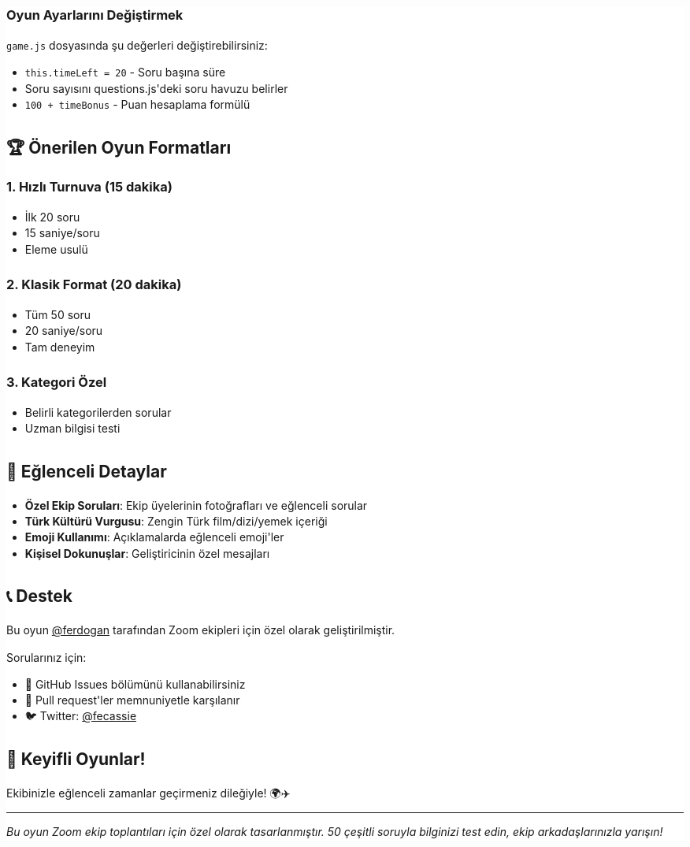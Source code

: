 ### Oyun Ayarlarını Değiştirmek
`game.js` dosyasında şu değerleri değiştirebilirsiniz:
- `this.timeLeft = 20` - Soru başına süre
- Soru sayısını questions.js'deki soru havuzu belirler
- `100 + timeBonus` - Puan hesaplama formülü

## 🏆 Önerilen Oyun Formatları

### 1. Hızlı Turnuva (15 dakika)
- İlk 20 soru
- 15 saniye/soru
- Eleme usulü

### 2. Klasik Format (20 dakika)
- Tüm 50 soru
- 20 saniye/soru
- Tam deneyim

### 3. Kategori Özel
- Belirli kategorilerden sorular
- Uzman bilgisi testi

## 🎉 Eğlenceli Detaylar

- **Özel Ekip Soruları**: Ekip üyelerinin fotoğrafları ve eğlenceli sorular
- **Türk Kültürü Vurgusu**: Zengin Türk film/dizi/yemek içeriği
- **Emoji Kullanımı**: Açıklamalarda eğlenceli emoji'ler
- **Kişisel Dokunuşlar**: Geliştiricinin özel mesajları

## 📞 Destek

Bu oyun [@ferdogan](https://x.com/fecassie) tarafından Zoom ekipleri için özel olarak geliştirilmiştir.

Sorularınız için:
- 📧 GitHub Issues bölümünü kullanabilirsiniz
- 🔧 Pull request'ler memnuniyetle karşılanır
- 🐦 Twitter: [@fecassie](https://x.com/fecassie)

## 🎉 Keyifli Oyunlar!

Ekibinizle eğlenceli zamanlar geçirmeniz dileğiyle! 🌍✈️

---

*Bu oyun Zoom ekip toplantıları için özel olarak tasarlanmıştır. 50 çeşitli soruyla bilginizi test edin, ekip arkadaşlarınızla yarışın!* 